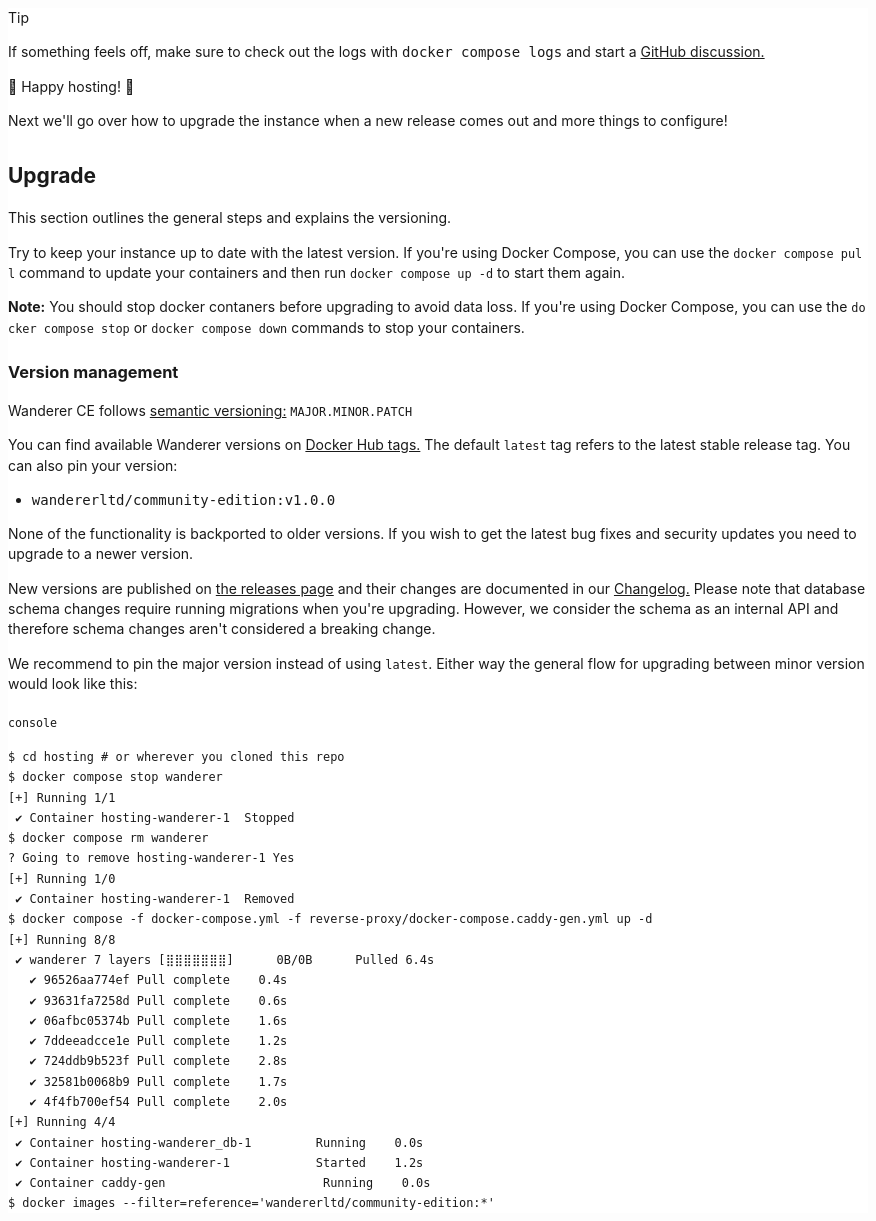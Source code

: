 > [!TIP]
> If something feels off, make sure to check out the logs with <kbd>docker compose logs</kbd> and start a [GitHub discussion.](https://github.com/orgs/wanderer-industries/discussions/4)

🎉 Happy hosting! 🚀

Next we'll go over how to upgrade the instance when a new release comes out and more things to configure!

## Upgrade

This section outlines the general steps and explains the versioning.

Try to keep your instance up to date with the latest version. If you're using Docker Compose, you can use the `docker compose pull` command to update your containers and then run `docker compose up -d` to start them again.

**Note:** You should stop docker contaners before upgrading to avoid data loss. If you're using Docker Compose, you can use the `docker compose stop` or `docker compose down` commands to stop your containers.

### Version management

Wanderer CE follows [semantic versioning:](https://semver.org/) `MAJOR.MINOR.PATCH`

You can find available Wanderer versions on [Docker Hub tags.](https://hub.docker.com/repository/docker/wandererltd/community-edition/tags) The default `latest` tag refers to the latest stable release tag. You can also pin your version:

- <kbd>wandererltd/community-edition:v1.0.0</kbd>

None of the functionality is backported to older versions. If you wish to get the latest bug fixes and security updates you need to upgrade to a newer version.

New versions are published on [the releases page](https://github.com/wanderer-industries/wanderer/releases) and their changes are documented in our [Changelog.](https://github.com/wanderer-industries/wanderer/blob/main/CHANGELOG.md) Please note that database schema changes require running migrations when you're upgrading. However, we consider the schema as an internal API and therefore schema changes aren't considered a breaking change.

We recommend to pin the major version instead of using `latest`. Either way the general flow for upgrading between minor version would look like this:

<sub><kbd>console</kbd></sub>
```console
$ cd hosting # or wherever you cloned this repo
$ docker compose stop wanderer
[+] Running 1/1
 ✔ Container hosting-wanderer-1  Stopped
$ docker compose rm wanderer
? Going to remove hosting-wanderer-1 Yes
[+] Running 1/0
 ✔ Container hosting-wanderer-1  Removed
$ docker compose -f docker-compose.yml -f reverse-proxy/docker-compose.caddy-gen.yml up -d
[+] Running 8/8
 ✔ wanderer 7 layers [⣿⣿⣿⣿⣿⣿⣿]      0B/0B      Pulled 6.4s
   ✔ 96526aa774ef Pull complete    0.4s
   ✔ 93631fa7258d Pull complete    0.6s
   ✔ 06afbc05374b Pull complete    1.6s
   ✔ 7ddeeadcce1e Pull complete    1.2s
   ✔ 724ddb9b523f Pull complete    2.8s
   ✔ 32581b0068b9 Pull complete    1.7s
   ✔ 4f4fb700ef54 Pull complete    2.0s
[+] Running 4/4
 ✔ Container hosting-wanderer_db-1         Running    0.0s
 ✔ Container hosting-wanderer-1            Started    1.2s
 ✔ Container caddy-gen                      Running    0.0s
$ docker images --filter=reference='wandererltd/community-edition:*'
```